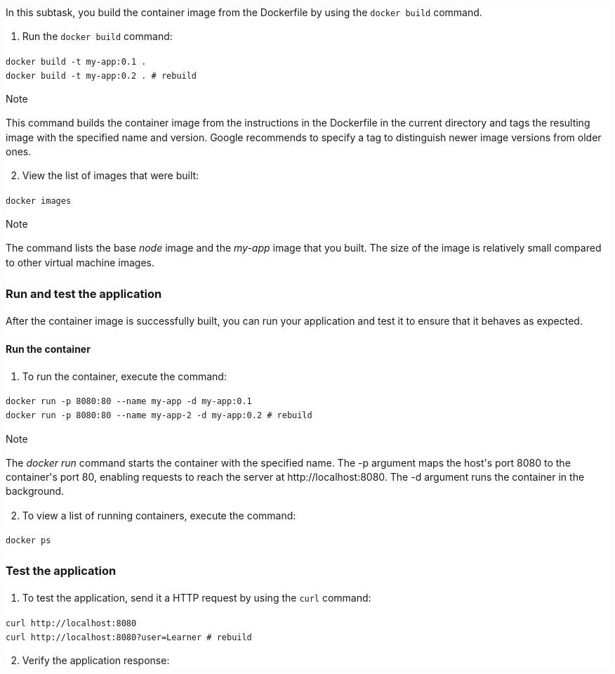In this subtask, you build the container image from the Dockerfile by using the `docker build` command.

1. Run the `docker build` command:

```shell
docker build -t my-app:0.1 .
docker build -t my-app:0.2 . # rebuild
```

> [!note]
> This command builds the container image from the instructions in the Dockerfile in the current directory and tags the resulting image with the specified name and version. Google recommends to specify a tag to distinguish newer image versions from older ones.

2. View the list of images that were built:

```shell
docker images
```

> [!note]
> The command lists the base _node_ image and the _my-app_ image that you built. The size of the image is relatively small compared to other virtual machine images.
### Run and test the application

After the container image is successfully built, you can run your application and test it to ensure that it behaves as expected.
#### Run the container

1. To run the container, execute the command:

```shell
docker run -p 8080:80 --name my-app -d my-app:0.1
docker run -p 8080:80 --name my-app-2 -d my-app:0.2 # rebuild
```

> [!note]
> The _docker run_ command starts the container with the specified name. The -p argument maps the host's port 8080 to the container's port 80, enabling requests to reach the server at http://localhost:8080. The -d argument runs the container in the background.

2. To view a list of running containers, execute the command:

```shell
docker ps
```
### Test the application

1. To test the application, send it a HTTP request by using the `curl` command:

```shell
curl http://localhost:8080
curl http://localhost:8080?user=Learner # rebuild
```

2. Verify the application response:
